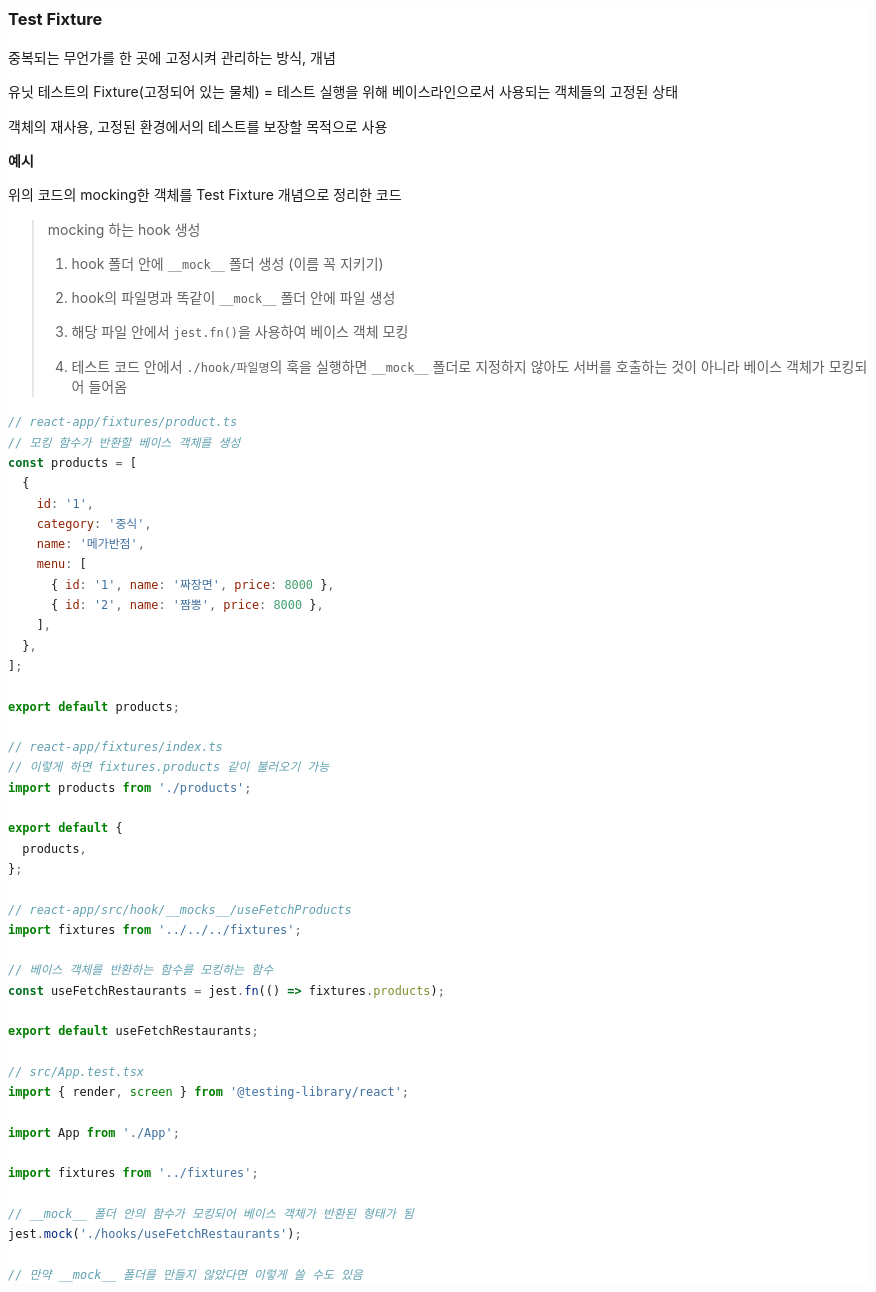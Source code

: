 ### Test Fixture

중복되는 무언가를 한 곳에 고정시켜 관리하는 방식, 개념

유닛 테스트의 Fixture(고정되어 있는 물체) = 테스트 실행을 위해 베이스라인으로서 사용되는 객체들의 고정된 상태

객체의 재사용, 고정된 환경에서의 테스트를 보장할 목적으로 사용

**예시**

위의 코드의 mocking한 객체를 Test Fixture 개념으로 정리한 코드

> mocking 하는 hook 생성
>
> 1. hook 폴더 안에 `__mock__` 폴더 생성 (이름 꼭 지키기)
>
> 2. hook의 파일명과 똑같이 `__mock__` 폴더 안에 파일 생성
>
> 3. 해당 파일 안에서 `jest.fn()`을 사용하여 베이스 객체 모킹
>
> 4. 테스트 코드 안에서 `./hook/파일명`의 훅을 실행하면 `__mock__` 폴더로 지정하지 않아도 서버를 호출하는 것이 아니라 베이스 객체가 모킹되어 들어옴

```jsx
// react-app/fixtures/product.ts
// 모킹 함수가 반환할 베이스 객체를 생성
const products = [
  {
    id: '1',
    category: '중식',
    name: '메가반점',
    menu: [
      { id: '1', name: '짜장면', price: 8000 },
      { id: '2', name: '짬뽕', price: 8000 },
    ],
  },
];

export default products;

// react-app/fixtures/index.ts
// 이렇게 하면 fixtures.products 같이 불러오기 가능
import products from './products';

export default {
  products,
};

// react-app/src/hook/__mocks__/useFetchProducts
import fixtures from '../../../fixtures';

// 베이스 객체를 반환하는 함수를 모킹하는 함수
const useFetchRestaurants = jest.fn(() => fixtures.products);

export default useFetchRestaurants;

// src/App.test.tsx
import { render, screen } from '@testing-library/react';

import App from './App';

import fixtures from '../fixtures';

// __mock__ 폴더 안의 함수가 모킹되어 베이스 객체가 반환된 형태가 됨
jest.mock('./hooks/useFetchRestaurants');

// 만약 __mock__ 폴더를 만들지 않았다면 이렇게 쓸 수도 있음
```